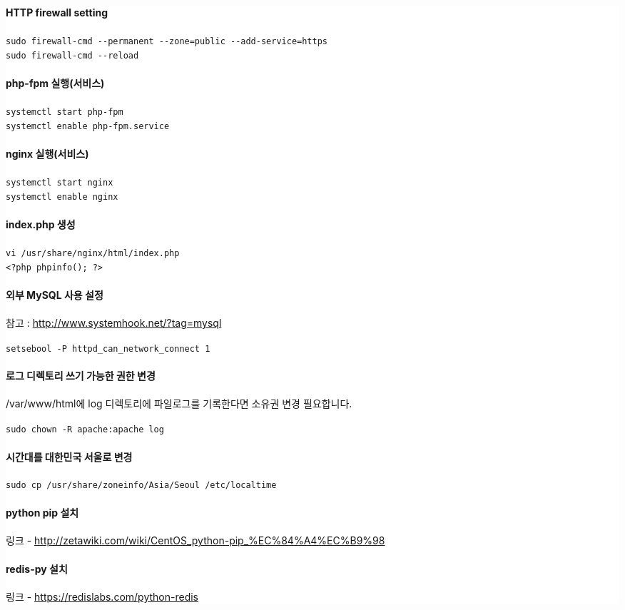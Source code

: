 #### HTTP firewall setting

```
sudo firewall-cmd --permanent --zone=public --add-service=https
sudo firewall-cmd --reload
```

#### php-fpm 실행(서비스)

```
systemctl start php-fpm
systemctl enable php-fpm.service
```

#### nginx 실행(서비스)

```
systemctl start nginx
systemctl enable nginx
```

#### index.php 생성

```
vi /usr/share/nginx/html/index.php
<?php phpinfo(); ?>
```

#### 외부 MySQL 사용 설정
참고 : http://www.systemhook.net/?tag=mysql
```
setsebool -P httpd_can_network_connect 1
```

#### 로그 디렉토리 쓰기 가능한 권한 변경
/var/www/html에 log 디렉토리에 파일로그를 기록한다면 소유권 변경 필요합니다.
```
sudo chown -R apache:apache log
```

#### 시간대를 대한민국 서울로 변경
```
sudo cp /usr/share/zoneinfo/Asia/Seoul /etc/localtime
```

#### python pip 설치
링크 - http://zetawiki.com/wiki/CentOS_python-pip_%EC%84%A4%EC%B9%98

#### redis-py 설치
링크 - https://redislabs.com/python-redis
